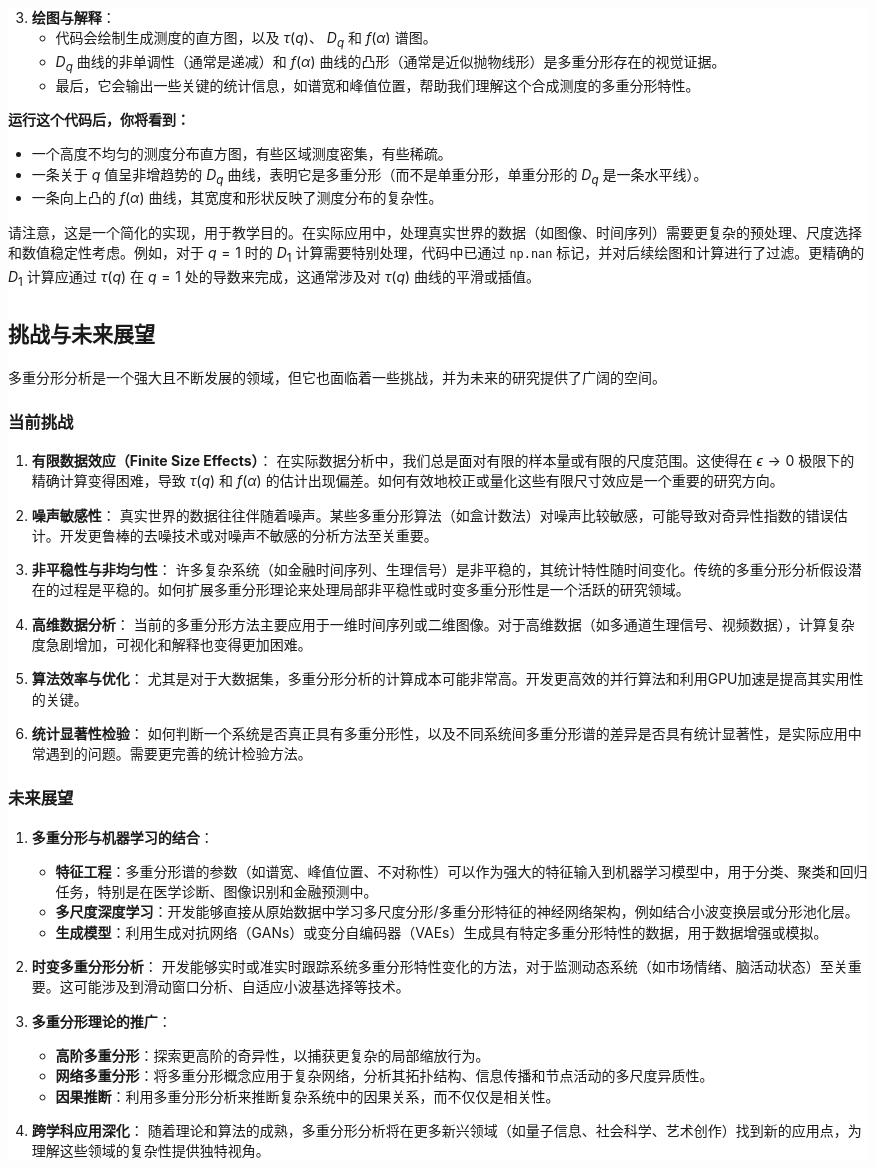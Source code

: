 3.  **绘图与解释**：
    -   代码会绘制生成测度的直方图，以及 $\tau(q)$、 $D_q$ 和 $f(\alpha)$ 谱图。
    -   $D_q$ 曲线的非单调性（通常是递减）和 $f(\alpha)$ 曲线的凸形（通常是近似抛物线形）是多重分形存在的视觉证据。
    -   最后，它会输出一些关键的统计信息，如谱宽和峰值位置，帮助我们理解这个合成测度的多重分形特性。

**运行这个代码后，你将看到：**

-   一个高度不均匀的测度分布直方图，有些区域测度密集，有些稀疏。
-   一条关于 $q$ 值呈非增趋势的 $D_q$ 曲线，表明它是多重分形（而不是单重分形，单重分形的 $D_q$ 是一条水平线）。
-   一条向上凸的 $f(\alpha)$ 曲线，其宽度和形状反映了测度分布的复杂性。

请注意，这是一个简化的实现，用于教学目的。在实际应用中，处理真实世界的数据（如图像、时间序列）需要更复杂的预处理、尺度选择和数值稳定性考虑。例如，对于 $q=1$ 时的 $D_1$ 计算需要特别处理，代码中已通过 `np.nan` 标记，并对后续绘图和计算进行了过滤。更精确的 $D_1$ 计算应通过 $\tau(q)$ 在 $q=1$ 处的导数来完成，这通常涉及对 $\tau(q)$ 曲线的平滑或插值。

## 挑战与未来展望

多重分形分析是一个强大且不断发展的领域，但它也面临着一些挑战，并为未来的研究提供了广阔的空间。

### 当前挑战

1.  **有限数据效应（Finite Size Effects）**：
    在实际数据分析中，我们总是面对有限的样本量或有限的尺度范围。这使得在 $\epsilon \to 0$ 极限下的精确计算变得困难，导致 $\tau(q)$ 和 $f(\alpha)$ 的估计出现偏差。如何有效地校正或量化这些有限尺寸效应是一个重要的研究方向。

2.  **噪声敏感性**：
    真实世界的数据往往伴随着噪声。某些多重分形算法（如盒计数法）对噪声比较敏感，可能导致对奇异性指数的错误估计。开发更鲁棒的去噪技术或对噪声不敏感的分析方法至关重要。

3.  **非平稳性与非均匀性**：
    许多复杂系统（如金融时间序列、生理信号）是非平稳的，其统计特性随时间变化。传统的多重分形分析假设潜在的过程是平稳的。如何扩展多重分形理论来处理局部非平稳性或时变多重分形性是一个活跃的研究领域。

4.  **高维数据分析**：
    当前的多重分形方法主要应用于一维时间序列或二维图像。对于高维数据（如多通道生理信号、视频数据），计算复杂度急剧增加，可视化和解释也变得更加困难。

5.  **算法效率与优化**：
    尤其是对于大数据集，多重分形分析的计算成本可能非常高。开发更高效的并行算法和利用GPU加速是提高其实用性的关键。

6.  **统计显著性检验**：
    如何判断一个系统是否真正具有多重分形性，以及不同系统间多重分形谱的差异是否具有统计显著性，是实际应用中常遇到的问题。需要更完善的统计检验方法。

### 未来展望

1.  **多重分形与机器学习的结合**：
    -   **特征工程**：多重分形谱的参数（如谱宽、峰值位置、不对称性）可以作为强大的特征输入到机器学习模型中，用于分类、聚类和回归任务，特别是在医学诊断、图像识别和金融预测中。
    -   **多尺度深度学习**：开发能够直接从原始数据中学习多尺度分形/多重分形特征的神经网络架构，例如结合小波变换层或分形池化层。
    -   **生成模型**：利用生成对抗网络（GANs）或变分自编码器（VAEs）生成具有特定多重分形特性的数据，用于数据增强或模拟。

2.  **时变多重分形分析**：
    开发能够实时或准实时跟踪系统多重分形特性变化的方法，对于监测动态系统（如市场情绪、脑活动状态）至关重要。这可能涉及到滑动窗口分析、自适应小波基选择等技术。

3.  **多重分形理论的推广**：
    -   **高阶多重分形**：探索更高阶的奇异性，以捕获更复杂的局部缩放行为。
    -   **网络多重分形**：将多重分形概念应用于复杂网络，分析其拓扑结构、信息传播和节点活动的多尺度异质性。
    -   **因果推断**：利用多重分形分析来推断复杂系统中的因果关系，而不仅仅是相关性。

4.  **跨学科应用深化**：
    随着理论和算法的成熟，多重分形分析将在更多新兴领域（如量子信息、社会科学、艺术创作）找到新的应用点，为理解这些领域的复杂性提供独特视角。
